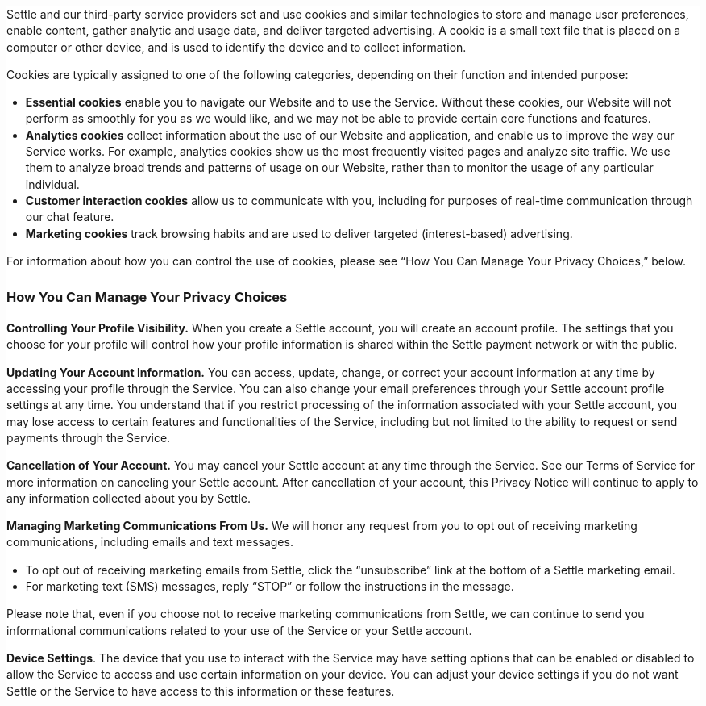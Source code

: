 Settle and our third-party service providers set and use cookies and similar technologies to store and manage user preferences, enable content, gather analytic and usage data, and deliver targeted advertising. A cookie is a small text file that is placed on a computer or other device, and is used to identify the device and to collect information.

Cookies are typically assigned to one of the following categories, depending on their function and intended purpose:

- **Essential cookies** enable you to navigate our Website and to use the Service. Without these cookies, our Website will not perform as smoothly for you as we would like, and we may not be able to provide certain core functions and features.
- **Analytics cookies** collect information about the use of our Website and application, and enable us to improve the way our Service works. For example, analytics cookies show us the most frequently visited pages and analyze site traffic. We use them to analyze broad trends and patterns of usage on our Website, rather than to monitor the usage of any particular individual.
- **Customer interaction cookies** allow us to communicate with you, including for purposes of real-time communication through our chat feature.
- **Marketing cookies** track browsing habits and are used to deliver targeted (interest-based) advertising.

For information about how you can control the use of cookies, please see “How You Can Manage Your Privacy Choices,” below.

### **How You Can Manage Your Privacy Choices**

**Controlling Your Profile Visibility.** When you create a Settle account, you will create an account profile. The settings that you choose for your profile will control how your profile information is shared within the Settle payment network or with the public.

**Updating Your Account Information.** You can access, update, change, or correct your account information at any time by accessing your profile through the Service. You can also change your email preferences through your Settle account profile settings at any time. You understand that if you restrict processing of the information associated with your Settle account, you may lose access to certain features and functionalities of the Service, including but not limited to the ability to request or send payments through the Service.

**Cancellation of Your Account.** You may cancel your Settle account at any time through the Service. See our Terms of Service for more information on canceling your Settle account. After cancellation of your account, this Privacy Notice will continue to apply to any information collected about you by Settle.

**Managing Marketing Communications From Us.** We will honor any request from you to opt out of receiving marketing communications, including emails and text messages.

- To opt out of receiving marketing emails from Settle, click the “unsubscribe” link at the bottom of a Settle marketing email.
- For marketing text (SMS) messages, reply “STOP” or follow the instructions in the message.

Please note that, even if you choose not to receive marketing communications from Settle, we can continue to send you informational communications related to your use of the Service or your Settle account.

**Device Settings**. The device that you use to interact with the Service may have setting options that can be enabled or disabled to allow the Service to access and use certain information on your device.  You can adjust your device settings if you do not want Settle or the Service to have access to this information or these features.
